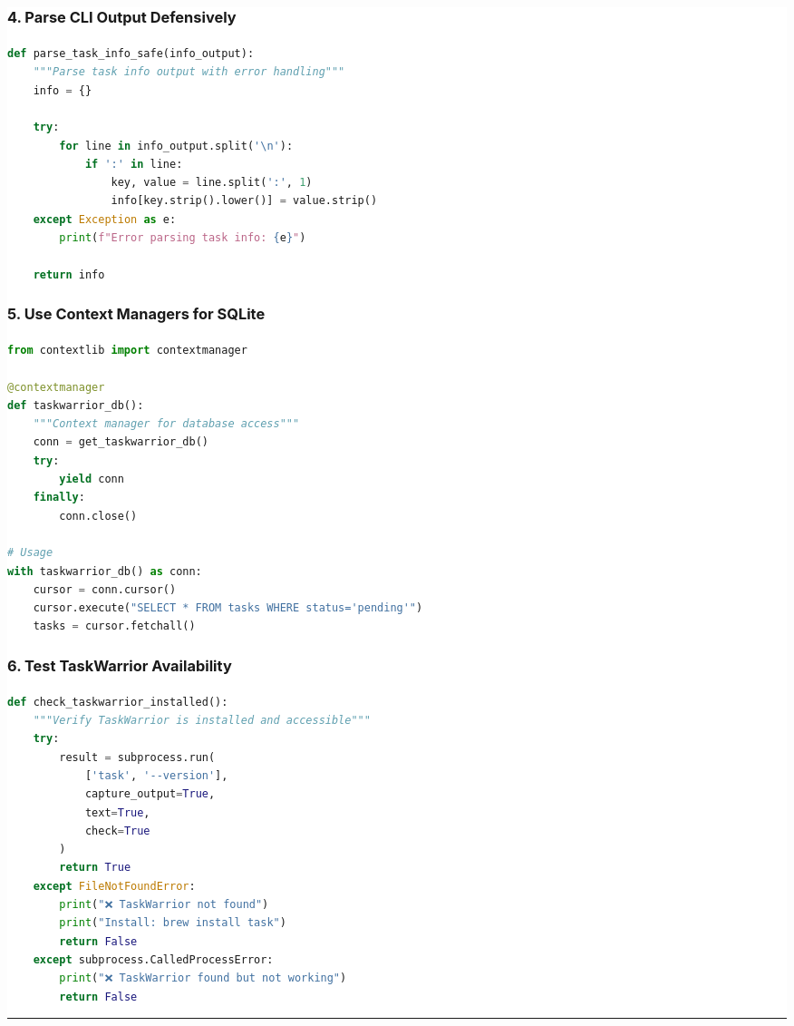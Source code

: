 ### 4. Parse CLI Output Defensively

```python
def parse_task_info_safe(info_output):
    """Parse task info output with error handling"""
    info = {}

    try:
        for line in info_output.split('\n'):
            if ':' in line:
                key, value = line.split(':', 1)
                info[key.strip().lower()] = value.strip()
    except Exception as e:
        print(f"Error parsing task info: {e}")

    return info
```

### 5. Use Context Managers for SQLite

```python
from contextlib import contextmanager

@contextmanager
def taskwarrior_db():
    """Context manager for database access"""
    conn = get_taskwarrior_db()
    try:
        yield conn
    finally:
        conn.close()

# Usage
with taskwarrior_db() as conn:
    cursor = conn.cursor()
    cursor.execute("SELECT * FROM tasks WHERE status='pending'")
    tasks = cursor.fetchall()
```

### 6. Test TaskWarrior Availability

```python
def check_taskwarrior_installed():
    """Verify TaskWarrior is installed and accessible"""
    try:
        result = subprocess.run(
            ['task', '--version'],
            capture_output=True,
            text=True,
            check=True
        )
        return True
    except FileNotFoundError:
        print("❌ TaskWarrior not found")
        print("Install: brew install task")
        return False
    except subprocess.CalledProcessError:
        print("❌ TaskWarrior found but not working")
        return False
```

---